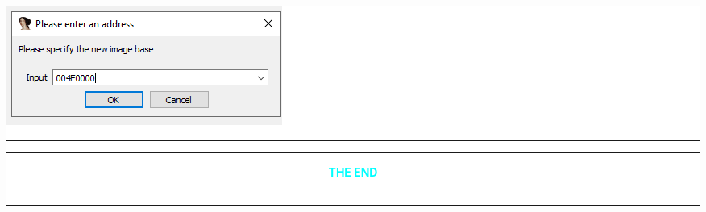 ![alt text](Images/9-3-ll.png)

___
___

**<p align="center"><span style="color:#00FFFF;">THE END</span></p>**


___
___